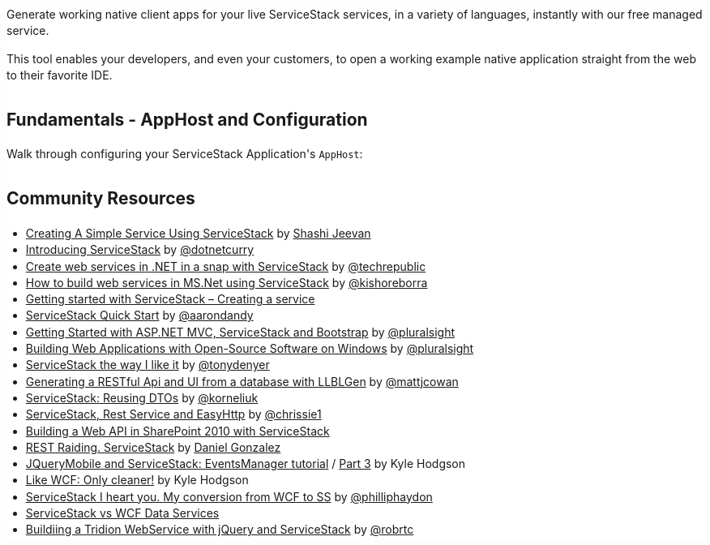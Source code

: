 Generate working native client apps for your live ServiceStack services, in a variety of languages, instantly with our free managed service.

This tool enables your developers, and even your customers, to open a working example native application straight from the web to their favorite IDE.

<iframe class="video-hd" src="https://www.youtube.com/embed/GTnuMhvUayg" frameborder="0" allow="autoplay; encrypted-media" allowfullscreen></iframe>

## Fundamentals - AppHost and Configuration

Walk through configuring your ServiceStack Application's `AppHost`:

<iframe class="video-hd" src="https://www.youtube.com/embed/mOpx5mUGoqI" frameborder="0" allow="autoplay; encrypted-media" allowfullscreen></iframe>

## Community Resources

  - [Creating A Simple Service Using ServiceStack](https://www.c-sharpcorner.com/UploadFile/shashijeevan/creating-a-simple-service-using-servicestack779/) by [Shashi Jeevan](http://shashijeevan.net/author/shashijeevan/)
  - [Introducing ServiceStack](https://www.dotnetcurry.com/aspnet/1056/introducing-service-stack-tutorial) by [@dotnetcurry](https://twitter.com/DotNetCurry)
  - [Create web services in .NET in a snap with ServiceStack](https://www.techrepublic.com/article/create-web-services-in-net-in-a-snap-with-servicestack/) by [@techrepublic](https://twitter.com/techrepublic)
  - [How to build web services in MS.Net using ServiceStack](https://kborra.wordpress.com/2014/07/29/how-to-build-web-services-in-ms-net-using-service-stack/) by [@kishoreborra](http://kborra.wordpress.com/about/)
  - [Getting started with ServiceStack – Creating a service](https://dilanperera.wordpress.com/2014/02/22/getting-started-with-servicestack-creating-a-service/)
  - [ServiceStack Quick Start](https://debuggers.domains/post/servicestack-quick-start/) by [@aarondandy](https://github.com/aarondandy) 
  - [Getting Started with ASP.NET MVC, ServiceStack and Bootstrap](https://www.pluralsight.com/courses/getting-started-aspdotnet-mvcservice-stack-bootstrap) by [@pluralsight](http://twitter.com/pluralsight)
  - [Building Web Applications with Open-Source Software on Windows](https://www.pluralsight.com/courses/building-web-application-open-source-software-on-windows) by [@pluralsight](http://twitter.com/pluralsight)
  - [ServiceStack the way I like it](https://www.antonydenyer.co.uk/2012-09-20-servicestack-the-way-i-like-it/) by [@tonydenyer](https://twitter.com/tonydenyer)
  - [Generating a RESTful Api and UI from a database with LLBLGen](https://www.mattjcowan.com/funcoding/2013/03/10/rest-api-with-llblgen-and-servicestack/) by [@mattjcowan](https://twitter.com/mattjcowan)
  - [ServiceStack: Reusing DTOs](https://korneliuk.blogspot.com/2012/08/servicestack-reusing-dtos.html) by [@korneliuk](https://twitter.com/korneliuk)
  - [ServiceStack, Rest Service and EasyHttp](https://blogs.lessthandot.com/index.php/WebDev/ServerProgramming/servicestack-restservice-and-easyhttp) by [@chrissie1](https://twitter.com/chrissie1)
  - [Building a Web API in SharePoint 2010 with ServiceStack](https://www.mattjcowan.com/funcoding/2012/05/04/building-a-web-api-in-sharepoint-2010-with-servicestack/)
  - [REST Raiding. ServiceStack](https://dgondotnet.blogspot.com/2012/04/rest-raiding-servicestack.html) by [Daniel Gonzalez](http://www.blogger.com/profile/13468563783321963413)
  - [JQueryMobile and ServiceStack: EventsManager tutorial](https://kylehodgson.com/2012/04/21/jquerymobile-and-service-stack-eventsmanager-tutorial-post-2/) / [Part 3](https://kylehodgson.com/2012/04/23/jquerymobile-and-service-stack-eventsmanager-tutorial-post-3/) by Kyle Hodgson
  - [Like WCF: Only cleaner!](https://kylehodgson.com/2012/04/18/like-wcf-only-cleaner-9/) by Kyle Hodgson
  - [ServiceStack I heart you. My conversion from WCF to SS](https://www.philliphaydon.com/2012/02/21/service-stack-i-heart-you-my-conversion-from-wcf-to-ss/) by [@philliphaydon](https://twitter.com/philliphaydon)
  - [ServiceStack vs WCF Data Services](https://codealoc.wordpress.com/2012/03/24/service-stack-vs-wcf-data-services/)
  - [Buildiing a Tridion WebService with jQuery and ServiceStack](https://www.curlette.com/?p=161) by [@robrtc](https://twitter.com/#!/robrtc)